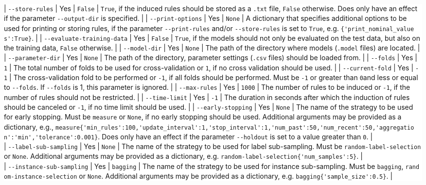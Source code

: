 | `--store-rules`              | Yes       | `False`                    | `True`, if the induced rules should be stored as a `.txt` file, `False` otherwise. Does only have an effect if the parameter `--output-dir` is specified.                                                                                                                                                                                                                                                             |
| `--print-options`            | Yes       | `None`                     | A dictionary that specifies additional options to be used for printing or storing rules, if the parameter `--print-rules` and/or `--store-rules` is set to `True`, e.g. `{'print_nominal_values':True}`.                                                                                                                                                                                                              |
| `--evaluate-training-data`   | Yes       | `False`                    | `True`, if the models should not only be evaluated on the test data, but also on the training data, `False` otherwise.                                                                                                                                                                                                                                                                                                |
| `--model-dir`                | Yes       | `None`                     | The path of the directory where models (`.model` files) are located.                                                                                                                                                                                                                                                                                                                                                  |
| `--parameter-dir`            | Yes       | `None`                     | The path of the directory, parameter settings (`.csv` files) should be loaded from.                                                                                                                                                                                                                                                                                                                                   |
| `--folds`                    | Yes       | `1`                        | The total number of folds to be used for cross-validation or `1`, if no cross validation should be used.                                                                                                                                                                                                                                                                                                              |
| `--current-fold`             | Yes       | `-1`                       | The cross-validation fold to be performed or `-1`, if all folds should be performed. Must be `-1` or greater than `0`and less or equal to `--folds`. If `--folds` is 1, this parameter is ignored.                                                                                                                                                                                                                    |
| `--max-rules`                | Yes       | `1000`                     | The number of rules to be induced or `-1`, if the number of rules should not be restricted.                                                                                                                                                                                                                                                                                                                           |
| `--time-limit`               | Yes       | `-1`                       | The duration in seconds after which the induction of rules should be canceled or `-1`, if no time limit should be used.                                                                                                                                                                                                                                                                                               |
| `--early-stopping`           | Yes       | `None`                     | The name of the strategy to be used for early stopping. Must be `measure` or `None`, if no early stopping should be used. Additional arguments may be provided as a dictionary, e.g., `measure{'min_rules':100,'update_interval':1,'stop_interval':1,'num_past':50,'num_recent':50,'aggregation':'min','tolerance':0.001}`. Does only have an effect if the parameter `--holdout` is set to a value greater than `0`. |                                                                                
| `--label-sub-sampling`       | Yes       | `None`                     | The name of the strategy to be used for label sub-sampling. Must be `random-label-selection` or `None`. Additional arguments may be provided as a dictionary, e.g. `random-label-selection{'num_samples':5}`.                                                                                                                                                                                                         |                                                       
| `--instance-sub-sampling`    | Yes       | `bagging`                  | The name of the strategy to be used for instance sub-sampling. Must be `bagging`, `random-instance-selection` or `None`. Additional arguments may be provided as a dictionary, e.g. `bagging{'sample_size':0.5}`.                                                                                                                                                                                                     |
